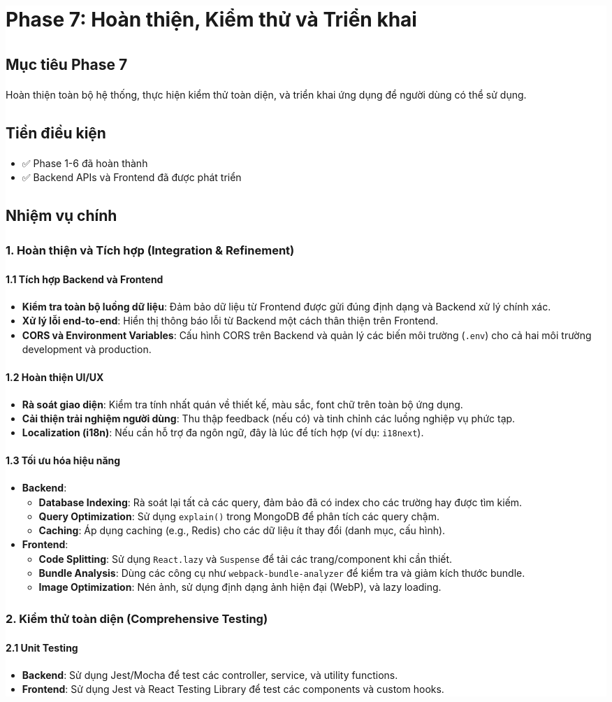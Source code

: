 # Phase 7: Hoàn thiện, Kiểm thử và Triển khai

## Mục tiêu Phase 7

Hoàn thiện toàn bộ hệ thống, thực hiện kiểm thử toàn diện, và triển khai ứng dụng để người dùng có thể sử dụng.

## Tiền điều kiện

- ✅ Phase 1-6 đã hoàn thành
- ✅ Backend APIs và Frontend đã được phát triển

## Nhiệm vụ chính

### 1. Hoàn thiện và Tích hợp (Integration & Refinement)

#### 1.1 Tích hợp Backend và Frontend

- **Kiểm tra toàn bộ luồng dữ liệu**: Đảm bảo dữ liệu từ Frontend được gửi đúng định dạng và Backend xử lý chính xác.
- **Xử lý lỗi end-to-end**: Hiển thị thông báo lỗi từ Backend một cách thân thiện trên Frontend.
- **CORS và Environment Variables**: Cấu hình CORS trên Backend và quản lý các biến môi trường (`.env`) cho cả hai môi trường development và production.

#### 1.2 Hoàn thiện UI/UX

- **Rà soát giao diện**: Kiểm tra tính nhất quán về thiết kế, màu sắc, font chữ trên toàn bộ ứng dụng.
- **Cải thiện trải nghiệm người dùng**: Thu thập feedback (nếu có) và tinh chỉnh các luồng nghiệp vụ phức tạp.
- **Localization (i18n)**: Nếu cần hỗ trợ đa ngôn ngữ, đây là lúc để tích hợp (ví dụ: `i18next`).

#### 1.3 Tối ưu hóa hiệu năng

- **Backend**:
  - **Database Indexing**: Rà soát lại tất cả các query, đảm bảo đã có index cho các trường hay được tìm kiếm.
  - **Query Optimization**: Sử dụng `explain()` trong MongoDB để phân tích các query chậm.
  - **Caching**: Áp dụng caching (e.g., Redis) cho các dữ liệu ít thay đổi (danh mục, cấu hình).
- **Frontend**:
  - **Code Splitting**: Sử dụng `React.lazy` và `Suspense` để tải các trang/component khi cần thiết.
  - **Bundle Analysis**: Dùng các công cụ như `webpack-bundle-analyzer` để kiểm tra và giảm kích thước bundle.
  - **Image Optimization**: Nén ảnh, sử dụng định dạng ảnh hiện đại (WebP), và lazy loading.

### 2. Kiểm thử toàn diện (Comprehensive Testing)

#### 2.1 Unit Testing

- **Backend**: Sử dụng Jest/Mocha để test các controller, service, và utility functions.
- **Frontend**: Sử dụng Jest và React Testing Library để test các components và custom hooks.
